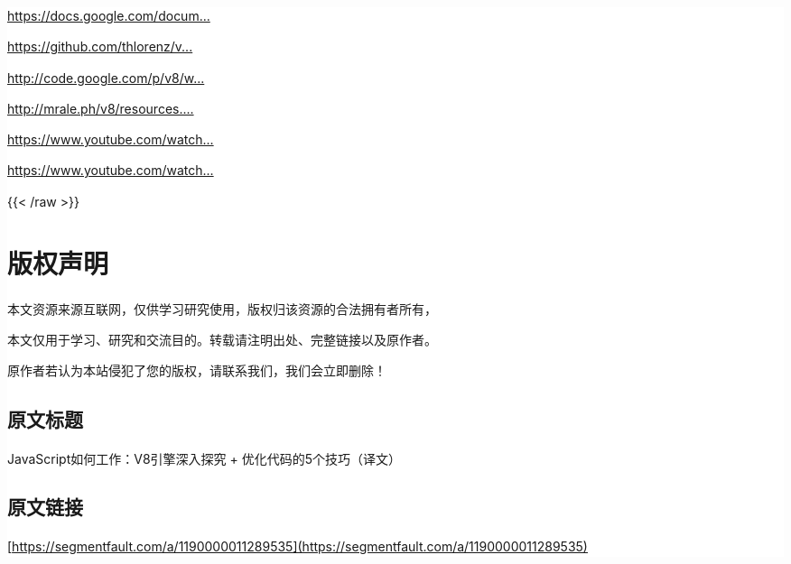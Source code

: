 <p><a href="https://docs.google.com/document/u/1/d/1hOaE7vbwdLLXWj3C8hTnnkpE0qSa2P--dtDvwXXEeD0/pub" rel="nofollow noreferrer" target="_blank">https://docs.google.com/docum...</a></p>
<p><a href="https://github.com/thlorenz/v8-perf" rel="nofollow noreferrer" target="_blank">https://github.com/thlorenz/v...</a></p>
<p><a href="http://code.google.com/p/v8/wiki/UsingGit" rel="nofollow noreferrer" target="_blank">http://code.google.com/p/v8/w...</a></p>
<p><a href="http://mrale.ph/v8/resources.html" rel="nofollow noreferrer" target="_blank">http://mrale.ph/v8/resources....</a></p>
<p><a href="https://www.youtube.com/watch?v=UJPdhx5zTaw" rel="nofollow noreferrer" target="_blank">https://www.youtube.com/watch...</a></p>
<p><a href="https://www.youtube.com/watch?v=hWhMKalEicY" rel="nofollow noreferrer" target="_blank">https://www.youtube.com/watch...</a></p>

                
{{< /raw >}}

# 版权声明
本文资源来源互联网，仅供学习研究使用，版权归该资源的合法拥有者所有，

本文仅用于学习、研究和交流目的。转载请注明出处、完整链接以及原作者。

原作者若认为本站侵犯了您的版权，请联系我们，我们会立即删除！

## 原文标题
JavaScript如何工作：V8引擎深入探究 + 优化代码的5个技巧（译文）

## 原文链接
[https://segmentfault.com/a/1190000011289535](https://segmentfault.com/a/1190000011289535)

